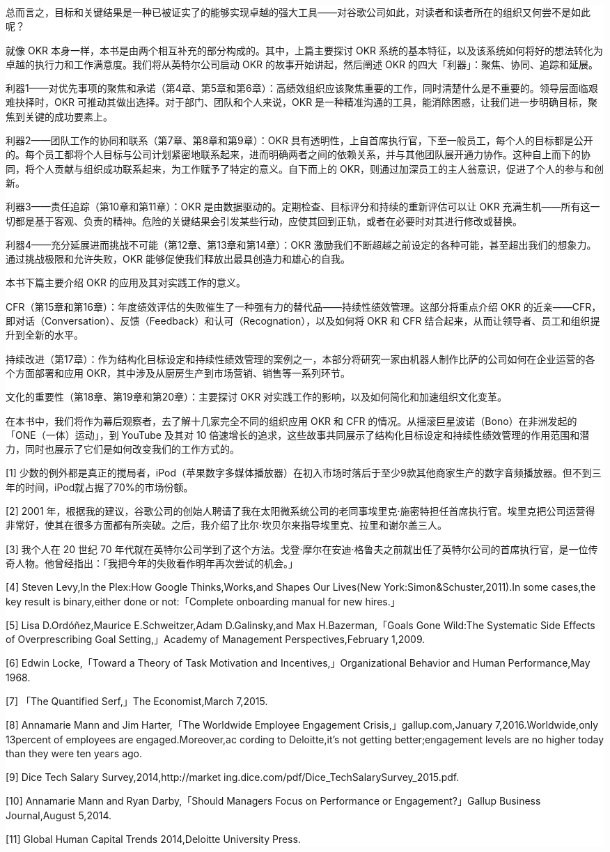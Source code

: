 总而言之，目标和关键结果是一种已被证实了的能够实现卓越的强大工具——对谷歌公司如此，对读者和读者所在的组织又何尝不是如此呢？

就像 OKR 本身一样，本书是由两个相互补充的部分构成的。其中，上篇主要探讨 OKR 系统的基本特征，以及该系统如何将好的想法转化为卓越的执行力和工作满意度。我们将从英特尔公司启动 OKR 的故事开始讲起，然后阐述 OKR 的四大「利器」：聚焦、协同、追踪和延展。

利器1——对优先事项的聚焦和承诺（第4章、第5章和第6章）：高绩效组织应该聚焦重要的工作，同时清楚什么是不重要的。领导层面临艰难抉择时，OKR 可推动其做出选择。对于部门、团队和个人来说，OKR 是一种精准沟通的工具，能消除困惑，让我们进一步明确目标，聚焦到关键的成功要素上。

利器2——团队工作的协同和联系（第7章、第8章和第9章）：OKR 具有透明性，上自首席执行官，下至一般员工，每个人的目标都是公开的。每个员工都将个人目标与公司计划紧密地联系起来，进而明确两者之间的依赖关系，并与其他团队展开通力协作。这种自上而下的协同，将个人贡献与组织成功联系起来，为工作赋予了特定的意义。自下而上的 OKR，则通过加深员工的主人翁意识，促进了个人的参与和创新。

利器3——责任追踪（第10章和第11章）：OKR 是由数据驱动的。定期检查、目标评分和持续的重新评估可以让 OKR 充满生机——所有这一切都是基于客观、负责的精神。危险的关键结果会引发某些行动，应使其回到正轨，或者在必要时对其进行修改或替换。

利器4——充分延展进而挑战不可能（第12章、第13章和第14章）：OKR 激励我们不断超越之前设定的各种可能，甚至超出我们的想象力。通过挑战极限和允许失败，OKR 能够促使我们释放出最具创造力和雄心的自我。

本书下篇主要介绍 OKR 的应用及其对实践工作的意义。

CFR（第15章和第16章）：年度绩效评估的失败催生了一种强有力的替代品——持续性绩效管理。这部分将重点介绍 OKR 的近亲——CFR，即对话（Conversation）、反馈（Feedback）和认可（Recognation），以及如何将 OKR 和 CFR 结合起来，从而让领导者、员工和组织提升到全新的水平。

持续改进（第17章）：作为结构化目标设定和持续性绩效管理的案例之一，本部分将研究一家由机器人制作比萨的公司如何在企业运营的各个方面部署和应用 OKR，其中涉及从厨房生产到市场营销、销售等一系列环节。

文化的重要性（第18章、第19章和第20章）：主要探讨 OKR 对实践工作的影响，以及如何简化和加速组织文化变革。

在本书中，我们将作为幕后观察者，去了解十几家完全不同的组织应用 OKR 和 CFR 的情况。从摇滚巨星波诺（Bono）在非洲发起的「ONE（一体）运动」，到 YouTube 及其对 10 倍速增长的追求，这些故事共同展示了结构化目标设定和持续性绩效管理的作用范围和潜力，同时也展示了它们是如何改变我们的工作方式的。

[1] 少数的例外都是真正的搅局者，iPod（苹果数字多媒体播放器）在初入市场时落后于至少9款其他商家生产的数字音频播放器。但不到三年的时间，iPod就占据了70%的市场份额。

[2] 2001 年，根据我的建议，谷歌公司的创始人聘请了我在太阳微系统公司的老同事埃里克·施密特担任首席执行官。埃里克把公司运营得非常好，使其在很多方面都有所突破。之后，我介绍了比尔·坎贝尔来指导埃里克、拉里和谢尔盖三人。

[3] 我个人在 20 世纪 70 年代就在英特尔公司学到了这个方法。戈登·摩尔在安迪·格鲁夫之前就出任了英特尔公司的首席执行官，是一位传奇人物。他曾经指出：「我把今年的失败看作明年再次尝试的机会。」

[4] Steven Levy,In the Plex:How Google Thinks,Works,and Shapes Our Lives(New York:Simon&Schuster,2011).In some cases,the key result is binary,either done or not:「Complete onboarding manual for new hires.」

[5] Lisa D.Ordóñez,Maurice E.Schweitzer,Adam D.Galinsky,and Max H.Bazerman,「Goals Gone Wild:The Systematic Side Effects of Overprescribing Goal Setting,」Academy of Management Perspectives,February 1,2009.

[6] Edwin Locke,「Toward a Theory of Task Motivation and Incentives,」Organizational Behavior and Human Performance,May 1968.

[7] 「The Quantified Serf,」The Economist,March 7,2015.

[8] Annamarie Mann and Jim Harter,「The Worldwide Employee Engagement Crisis,」gallup.com,January 7,2016.Worldwide,only 13percent of employees are engaged.Moreover,ac cording to Deloitte,it’s not getting better;engagement levels are no higher today than they were ten years ago.

[9] Dice Tech Salary Survey,2014,http://market ing.dice.com/pdf/Dice_TechSalarySurvey_2015.pdf.

[10] Annamarie Mann and Ryan Darby,「Should Managers Focus on Performance or Engagement?」Gallup Business Journal,August 5,2014.

[11] Global Human Capital Trends 2014,Deloitte University Press.
